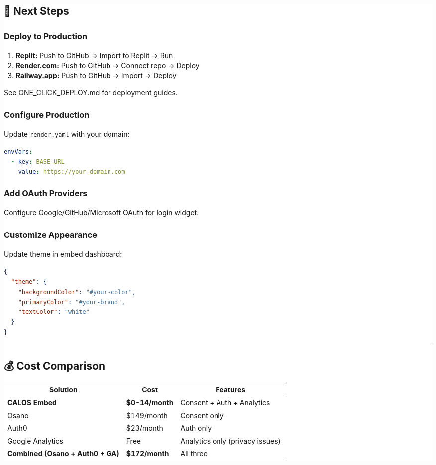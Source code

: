 ## 🚢 Next Steps

### Deploy to Production

1. **Replit:** Push to GitHub → Import to Replit → Run
2. **Render.com:** Push to GitHub → Connect repo → Deploy
3. **Railway.app:** Push to GitHub → Import → Deploy

See [ONE_CLICK_DEPLOY.md](ONE_CLICK_DEPLOY.md) for deployment guides.

### Configure Production

Update `render.yaml` with your domain:

```yaml
envVars:
  - key: BASE_URL
    value: https://your-domain.com
```

### Add OAuth Providers

Configure Google/GitHub/Microsoft OAuth for login widget.

### Customize Appearance

Update theme in embed dashboard:

```json
{
  "theme": {
    "backgroundColor": "#your-color",
    "primaryColor": "#your-brand",
    "textColor": "white"
  }
}
```

---

## 💰 Cost Comparison

| Solution | Cost | Features |
|----------|------|----------|
| **CALOS Embed** | **$0-14/month** | Consent + Auth + Analytics |
| Osano | $149/month | Consent only |
| Auth0 | $23/month | Auth only |
| Google Analytics | Free | Analytics only (privacy issues) |
| **Combined (Osano + Auth0 + GA)** | **$172/month** | All three |

